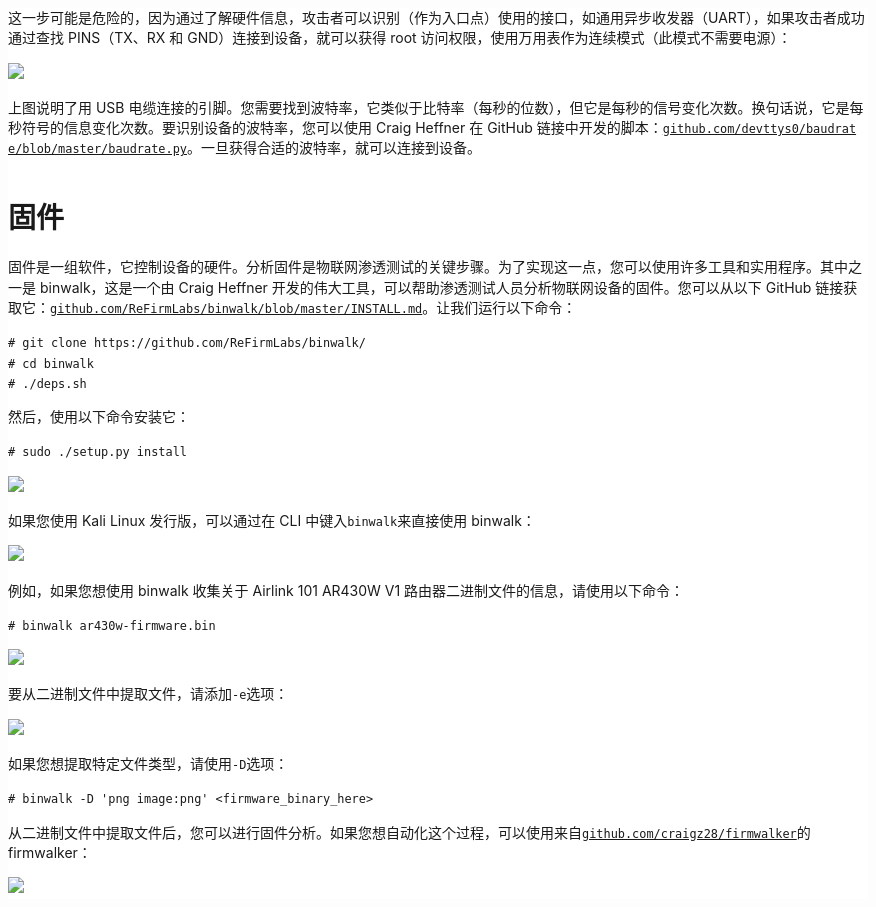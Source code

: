 这一步可能是危险的，因为通过了解硬件信息，攻击者可以识别（作为入口点）使用的接口，如通用异步收发器（UART），如果攻击者成功通过查找 PINS（TX、RX 和 GND）连接到设备，就可以获得 root 访问权限，使用万用表作为连续模式（此模式不需要电源）：

![](img/00366.gif)

上图说明了用 USB 电缆连接的引脚。您需要找到波特率，它类似于比特率（每秒的位数），但它是每秒的信号变化次数。换句话说，它是每秒符号的信息变化次数。要识别设备的波特率，您可以使用 Craig Heffner 在 GitHub 链接中开发的脚本：[`github.com/devttys0/baudrate/blob/master/baudrate.py`](https://github.com/devttys0/baudrate/blob/master/baudrate.py)。一旦获得合适的波特率，就可以连接到设备。

# 固件

固件是一组软件，它控制设备的硬件。分析固件是物联网渗透测试的关键步骤。为了实现这一点，您可以使用许多工具和实用程序。其中之一是 binwalk，这是一个由 Craig Heffner 开发的伟大工具，可以帮助渗透测试人员分析物联网设备的固件。您可以从以下 GitHub 链接获取它：[`github.com/ReFirmLabs/binwalk/blob/master/INSTALL.md`](https://github.com/ReFirmLabs/binwalk/blob/master/INSTALL.md)。让我们运行以下命令：

```
# git clone https://github.com/ReFirmLabs/binwalk/
# cd binwalk
# ./deps.sh
```

然后，使用以下命令安装它：

```
# sudo ./setup.py install
```

![](img/00367.jpeg)

如果您使用 Kali Linux 发行版，可以通过在 CLI 中键入`binwalk`来直接使用 binwalk：

![](img/00368.jpeg)

例如，如果您想使用 binwalk 收集关于 Airlink 101 AR430W V1 路由器二进制文件的信息，请使用以下命令：

```
# binwalk ar430w-firmware.bin
```

![](img/00369.jpeg)

要从二进制文件中提取文件，请添加`-e`选项：

![](img/00370.jpeg)

如果您想提取特定文件类型，请使用`-D`选项：

```
# binwalk -D 'png image:png' <firmware_binary_here>
```

从二进制文件中提取文件后，您可以进行固件分析。如果您想自动化这个过程，可以使用来自[`github.com/craigz28/firmwalker`](https://github.com/craigz28/firmwalker)的 firmwalker：

![](img/00371.jpeg)
